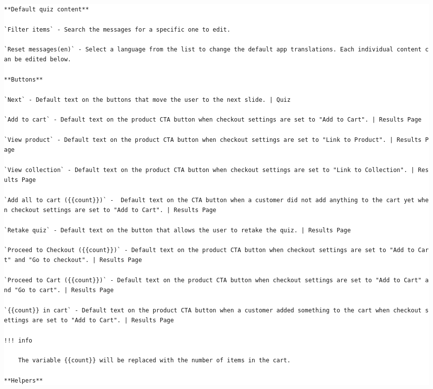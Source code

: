     **Default quiz content** 

    `Filter items` - Search the messages for a specific one to edit.

    `Reset messages(en)` - Select a language from the list to change the default app translations. Each individual content can be edited below.

    **Buttons** 

    `Next` - Default text on the buttons that move the user to the next slide. | Quiz

    `Add to cart` - Default text on the product CTA button when checkout settings are set to "Add to Cart". | Results Page

    `View product` - Default text on the product CTA button when checkout settings are set to "Link to Product". | Results Page

    `View collection` - Default text on the product CTA button when checkout settings are set to "Link to Collection". | Results Page

    `Add all to cart ({{count}})` -  Default text on the CTA button when a customer did not add anything to the cart yet when checkout settings are set to "Add to Cart". | Results Page

    `Retake quiz` - Default text on the button that allows the user to retake the quiz. | Results Page

    `Proceed to Checkout ({{count}})` - Default text on the product CTA button when checkout settings are set to "Add to Cart" and "Go to checkout". | Results Page

    `Proceed to Cart ({{count}})` - Default text on the product CTA button when checkout settings are set to "Add to Cart" and "Go to cart". | Results Page

    `{{count}} in cart` - Default text on the product CTA button when a customer added something to the cart when checkout settings are set to "Add to Cart". | Results Page

    !!! info

        The variable {{count}} will be replaced with the number of items in the cart.

    **Helpers** 
